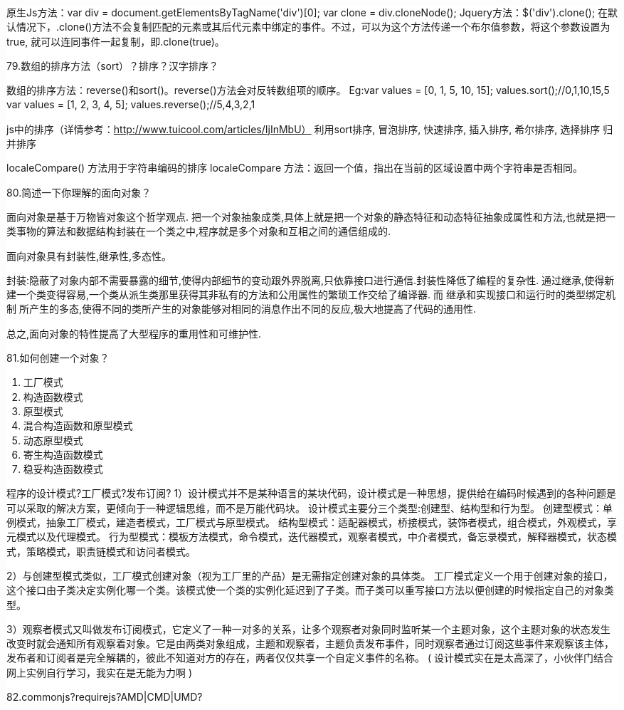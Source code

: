 原生Js方法：var div = document.getElementsByTagName('div')[0];
var clone = div.cloneNode();
Jquery方法：$('div').clone();
在默认情况下，.clone()方法不会复制匹配的元素或其后代元素中绑定的事件。不过，可以为这个方法传递一个布尔值参数，将这个参数设置为true, 就可以连同事件一起复制，即.clone(true)。


79.数组的排序方法（sort）？排序？汉字排序？

数组的排序方法：reverse()和sort()。reverse()方法会对反转数组项的顺序。
Eg:var values = [0, 1, 5, 10, 15]; values.sort();//0,1,10,15,5
var values = [1, 2, 3, 4, 5]; values.reverse();//5,4,3,2,1

js中的排序（详情参考：http://www.tuicool.com/articles/IjInMbU）
利用sort排序, 冒泡排序, 快速排序, 插入排序, 希尔排序, 选择排序
归并排序

localeCompare() 方法用于字符串编码的排序
localeCompare 方法：返回一个值，指出在当前的区域设置中两个字符串是否相同。


80.简述一下你理解的面向对象？

面向对象是基于万物皆对象这个哲学观点. 把一个对象抽象成类,具体上就是把一个对象的静态特征和动态特征抽象成属性和方法,也就是把一类事物的算法和数据结构封装在一个类之中,程序就是多个对象和互相之间的通信组成的.

面向对象具有封装性,继承性,多态性。

封装:隐蔽了对象内部不需要暴露的细节,使得内部细节的变动跟外界脱离,只依靠接口进行通信.封装性降低了编程的复杂性. 通过继承,使得新建一个类变得容易,一个类从派生类那里获得其非私有的方法和公用属性的繁琐工作交给了编译器. 而 继承和实现接口和运行时的类型绑定机制 所产生的多态,使得不同的类所产生的对象能够对相同的消息作出不同的反应,极大地提高了代码的通用性. 

总之,面向对象的特性提高了大型程序的重用性和可维护性.


81.如何创建一个对象？

1. 工厂模式
2. 构造函数模式
3. 原型模式
4. 混合构造函数和原型模式
5. 动态原型模式
6. 寄生构造函数模式
7. 稳妥构造函数模式

程序的设计模式?工厂模式?发布订阅?
1）设计模式并不是某种语言的某块代码，设计模式是一种思想，提供给在编码时候遇到的各种问题是可以采取的解决方案，更倾向于一种逻辑思维，而不是万能代码块。
设计模式主要分三个类型:创建型、结构型和行为型。
创建型模式：单例模式，抽象工厂模式，建造者模式，工厂模式与原型模式。
结构型模式：适配器模式，桥接模式，装饰者模式，组合模式，外观模式，享元模式以及代理模式。
行为型模式：模板方法模式，命令模式，迭代器模式，观察者模式，中介者模式，备忘录模式，解释器模式，状态模式，策略模式，职责链模式和访问者模式。

2）与创建型模式类似，工厂模式创建对象（视为工厂里的产品）是无需指定创建对象的具体类。
工厂模式定义一个用于创建对象的接口，这个接口由子类决定实例化哪一个类。该模式使一个类的实例化延迟到了子类。而子类可以重写接口方法以便创建的时候指定自己的对象类型。

3）观察者模式又叫做发布订阅模式，它定义了一种一对多的关系，让多个观察者对象同时监听某一个主题对象，这个主题对象的状态发生改变时就会通知所有观察着对象。它是由两类对象组成，主题和观察者，主题负责发布事件，同时观察者通过订阅这些事件来观察该主体，发布者和订阅者是完全解耦的，彼此不知道对方的存在，两者仅仅共享一个自定义事件的名称。
( 设计模式实在是太高深了，小伙伴门结合网上实例自行学习，我实在是无能为力啊 )


82.commonjs?requirejs?AMD|CMD|UMD?
